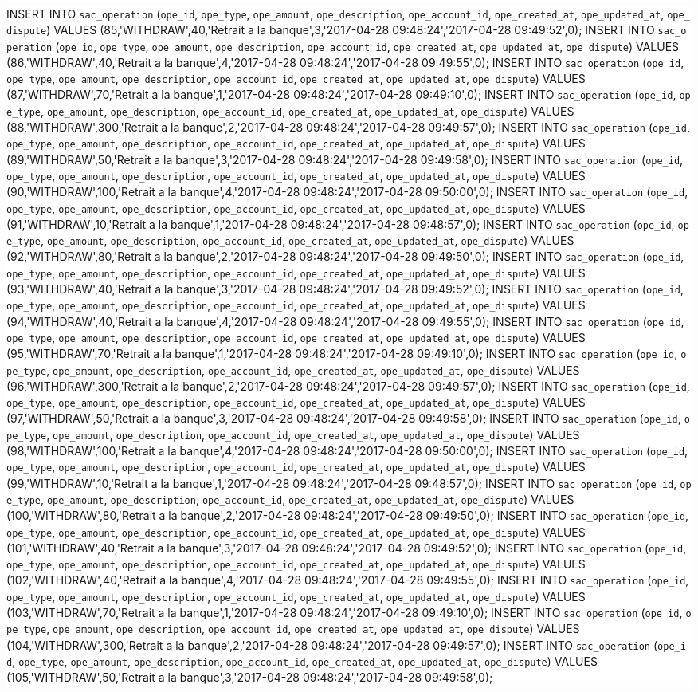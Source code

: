 INSERT INTO `sac_operation` (`ope_id`, `ope_type`, `ope_amount`, `ope_description`, `ope_account_id`, `ope_created_at`, `ope_updated_at`, `ope_dispute`) VALUES (85,'WITHDRAW',40,'Retrait a la banque',3,'2017-04-28 09:48:24','2017-04-28 09:49:52',0);
INSERT INTO `sac_operation` (`ope_id`, `ope_type`, `ope_amount`, `ope_description`, `ope_account_id`, `ope_created_at`, `ope_updated_at`, `ope_dispute`) VALUES (86,'WITHDRAW',40,'Retrait a la banque',4,'2017-04-28 09:48:24','2017-04-28 09:49:55',0);
INSERT INTO `sac_operation` (`ope_id`, `ope_type`, `ope_amount`, `ope_description`, `ope_account_id`, `ope_created_at`, `ope_updated_at`, `ope_dispute`) VALUES (87,'WITHDRAW',70,'Retrait a la banque',1,'2017-04-28 09:48:24','2017-04-28 09:49:10',0);
INSERT INTO `sac_operation` (`ope_id`, `ope_type`, `ope_amount`, `ope_description`, `ope_account_id`, `ope_created_at`, `ope_updated_at`, `ope_dispute`) VALUES (88,'WITHDRAW',300,'Retrait a la banque',2,'2017-04-28 09:48:24','2017-04-28 09:49:57',0);
INSERT INTO `sac_operation` (`ope_id`, `ope_type`, `ope_amount`, `ope_description`, `ope_account_id`, `ope_created_at`, `ope_updated_at`, `ope_dispute`) VALUES (89,'WITHDRAW',50,'Retrait a la banque',3,'2017-04-28 09:48:24','2017-04-28 09:49:58',0);
INSERT INTO `sac_operation` (`ope_id`, `ope_type`, `ope_amount`, `ope_description`, `ope_account_id`, `ope_created_at`, `ope_updated_at`, `ope_dispute`) VALUES (90,'WITHDRAW',100,'Retrait a la banque',4,'2017-04-28 09:48:24','2017-04-28 09:50:00',0);
INSERT INTO `sac_operation` (`ope_id`, `ope_type`, `ope_amount`, `ope_description`, `ope_account_id`, `ope_created_at`, `ope_updated_at`, `ope_dispute`) VALUES (91,'WITHDRAW',10,'Retrait a la banque',1,'2017-04-28 09:48:24','2017-04-28 09:48:57',0);
INSERT INTO `sac_operation` (`ope_id`, `ope_type`, `ope_amount`, `ope_description`, `ope_account_id`, `ope_created_at`, `ope_updated_at`, `ope_dispute`) VALUES (92,'WITHDRAW',80,'Retrait a la banque',2,'2017-04-28 09:48:24','2017-04-28 09:49:50',0);
INSERT INTO `sac_operation` (`ope_id`, `ope_type`, `ope_amount`, `ope_description`, `ope_account_id`, `ope_created_at`, `ope_updated_at`, `ope_dispute`) VALUES (93,'WITHDRAW',40,'Retrait a la banque',3,'2017-04-28 09:48:24','2017-04-28 09:49:52',0);
INSERT INTO `sac_operation` (`ope_id`, `ope_type`, `ope_amount`, `ope_description`, `ope_account_id`, `ope_created_at`, `ope_updated_at`, `ope_dispute`) VALUES (94,'WITHDRAW',40,'Retrait a la banque',4,'2017-04-28 09:48:24','2017-04-28 09:49:55',0);
INSERT INTO `sac_operation` (`ope_id`, `ope_type`, `ope_amount`, `ope_description`, `ope_account_id`, `ope_created_at`, `ope_updated_at`, `ope_dispute`) VALUES (95,'WITHDRAW',70,'Retrait a la banque',1,'2017-04-28 09:48:24','2017-04-28 09:49:10',0);
INSERT INTO `sac_operation` (`ope_id`, `ope_type`, `ope_amount`, `ope_description`, `ope_account_id`, `ope_created_at`, `ope_updated_at`, `ope_dispute`) VALUES (96,'WITHDRAW',300,'Retrait a la banque',2,'2017-04-28 09:48:24','2017-04-28 09:49:57',0);
INSERT INTO `sac_operation` (`ope_id`, `ope_type`, `ope_amount`, `ope_description`, `ope_account_id`, `ope_created_at`, `ope_updated_at`, `ope_dispute`) VALUES (97,'WITHDRAW',50,'Retrait a la banque',3,'2017-04-28 09:48:24','2017-04-28 09:49:58',0);
INSERT INTO `sac_operation` (`ope_id`, `ope_type`, `ope_amount`, `ope_description`, `ope_account_id`, `ope_created_at`, `ope_updated_at`, `ope_dispute`) VALUES (98,'WITHDRAW',100,'Retrait a la banque',4,'2017-04-28 09:48:24','2017-04-28 09:50:00',0);
INSERT INTO `sac_operation` (`ope_id`, `ope_type`, `ope_amount`, `ope_description`, `ope_account_id`, `ope_created_at`, `ope_updated_at`, `ope_dispute`) VALUES (99,'WITHDRAW',10,'Retrait a la banque',1,'2017-04-28 09:48:24','2017-04-28 09:48:57',0);
INSERT INTO `sac_operation` (`ope_id`, `ope_type`, `ope_amount`, `ope_description`, `ope_account_id`, `ope_created_at`, `ope_updated_at`, `ope_dispute`) VALUES (100,'WITHDRAW',80,'Retrait a la banque',2,'2017-04-28 09:48:24','2017-04-28 09:49:50',0);
INSERT INTO `sac_operation` (`ope_id`, `ope_type`, `ope_amount`, `ope_description`, `ope_account_id`, `ope_created_at`, `ope_updated_at`, `ope_dispute`) VALUES (101,'WITHDRAW',40,'Retrait a la banque',3,'2017-04-28 09:48:24','2017-04-28 09:49:52',0);
INSERT INTO `sac_operation` (`ope_id`, `ope_type`, `ope_amount`, `ope_description`, `ope_account_id`, `ope_created_at`, `ope_updated_at`, `ope_dispute`) VALUES (102,'WITHDRAW',40,'Retrait a la banque',4,'2017-04-28 09:48:24','2017-04-28 09:49:55',0);
INSERT INTO `sac_operation` (`ope_id`, `ope_type`, `ope_amount`, `ope_description`, `ope_account_id`, `ope_created_at`, `ope_updated_at`, `ope_dispute`) VALUES (103,'WITHDRAW',70,'Retrait a la banque',1,'2017-04-28 09:48:24','2017-04-28 09:49:10',0);
INSERT INTO `sac_operation` (`ope_id`, `ope_type`, `ope_amount`, `ope_description`, `ope_account_id`, `ope_created_at`, `ope_updated_at`, `ope_dispute`) VALUES (104,'WITHDRAW',300,'Retrait a la banque',2,'2017-04-28 09:48:24','2017-04-28 09:49:57',0);
INSERT INTO `sac_operation` (`ope_id`, `ope_type`, `ope_amount`, `ope_description`, `ope_account_id`, `ope_created_at`, `ope_updated_at`, `ope_dispute`) VALUES (105,'WITHDRAW',50,'Retrait a la banque',3,'2017-04-28 09:48:24','2017-04-28 09:49:58',0);